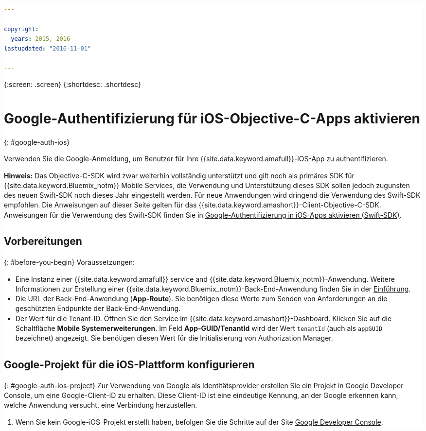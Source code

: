 ```yaml
---

copyright:
  years: 2015, 2016
lastupdated: "2016-11-01"

---
```


{:screen: .screen}
{:shortdesc: .shortdesc}


# Google-Authentifizierung für iOS-Objective-C-Apps aktivieren
{: #google-auth-ios}


Verwenden Sie die Google-Anmeldung, um Benutzer für Ihre {{site.data.keyword.amafull}}-iOS-App zu authentifizieren.

**Hinweis:** Das Objective-C-SDK wird zwar weiterhin vollständig unterstützt und gilt noch als primäres SDK für {{site.data.keyword.Bluemix_notm}} Mobile Services, die Verwendung und Unterstützung dieses SDK sollen jedoch zugunsten des neuen Swift-SDK noch dieses Jahr eingestellt werden. Für neue Anwendungen wird dringend die Verwendung des Swift-SDK empfohlen. Die Anweisungen auf dieser Seite gelten für das {{site.data.keyword.amashort}}-Client-Objective-C-SDK. Anweisungen für die Verwendung des Swift-SDK finden Sie in [Google-Authentifizierung in iOS-Apps aktivieren (Swift-SDK)](https://console.{DomainName}/docs/services/mobileaccess/google-auth-ios-swift-sdk.html).

## Vorbereitungen
{: #before-you-begin}
Voraussetzungen:
* Eine Instanz einer {{site.data.keyword.amafull}} service and {{site.data.keyword.Bluemix_notm}}-Anwendung. Weitere Informationen zur Erstellung einer {{site.data.keyword.Bluemix_notm}}-Back-End-Anwendung finden Sie in der [Einführung](index.html).
* Die URL der Back-End-Anwendung (**App-Route**). Sie benötigen diese Werte zum Senden von Anforderungen an die geschützten Endpunkte der Back-End-Anwendung.
* Der Wert für die Tenant-ID. Öffnen Sie den Service im {{site.data.keyword.amashort}}-Dashboard. Klicken Sie auf die Schaltfläche **Mobile Systemerweiterungen**. Im Feld **App-GUID/TenantId** wird der Wert `tenantId` (auch als `appGUID` bezeichnet) angezeigt. Sie benötigen diesen Wert für die Initialisierung von Authorization Manager.

## Google-Projekt für die iOS-Plattform konfigurieren
{: #google-auth-ios-project}
Zur Verwendung von Google als Identitätsprovider erstellen Sie ein Projekt in Google Developer Console, um eine Google-Client-ID zu erhalten.  Diese Client-ID ist eine eindeutige Kennung, an der Google erkennen kann, welche Anwendung versucht, eine Verbindung herzustellen.   

1. Wenn Sie kein Google-iOS-Projekt erstellt haben, befolgen Sie die Schritte auf der Site [Google Developer Console](https://console.developers.google.com).
